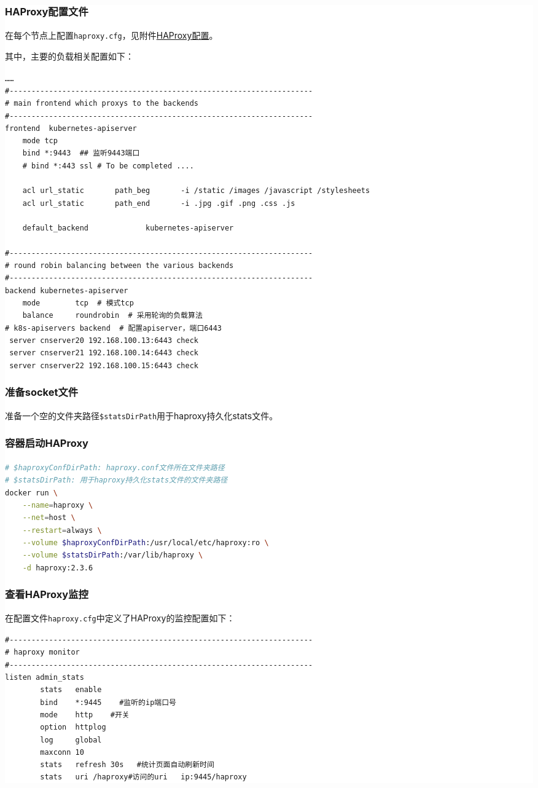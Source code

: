 
### HAProxy配置文件
在每个节点上配置`haproxy.cfg`，见附件[HAProxy配置](/downloads/cloud-native/kubernetes/installation/haproxy.cfg)。

其中，主要的负载相关配置如下：
```
……
#---------------------------------------------------------------------
# main frontend which proxys to the backends
#---------------------------------------------------------------------
frontend  kubernetes-apiserver
    mode tcp
    bind *:9443  ## 监听9443端口
    # bind *:443 ssl # To be completed ....

    acl url_static       path_beg       -i /static /images /javascript /stylesheets
    acl url_static       path_end       -i .jpg .gif .png .css .js

    default_backend             kubernetes-apiserver

#---------------------------------------------------------------------
# round robin balancing between the various backends
#---------------------------------------------------------------------
backend kubernetes-apiserver
    mode        tcp  # 模式tcp
    balance     roundrobin  # 采用轮询的负载算法
# k8s-apiservers backend  # 配置apiserver，端口6443
 server cnserver20 192.168.100.13:6443 check
 server cnserver21 192.168.100.14:6443 check
 server cnserver22 192.168.100.15:6443 check
```

### 准备socket文件

准备一个空的文件夹路径`$statsDirPath`用于haproxy持久化stats文件。

### 容器启动HAProxy
```bash
# $haproxyConfDirPath: haproxy.conf文件所在文件夹路径
# $statsDirPath: 用于haproxy持久化stats文件的文件夹路径
docker run \
    --name=haproxy \
    --net=host \
    --restart=always \
    --volume $haproxyConfDirPath:/usr/local/etc/haproxy:ro \
    --volume $statsDirPath:/var/lib/haproxy \
    -d haproxy:2.3.6
```

### 查看HAProxy监控

在配置文件`haproxy.cfg`中定义了HAProxy的监控配置如下：
```
#---------------------------------------------------------------------
# haproxy monitor
#---------------------------------------------------------------------
listen admin_stats
        stats   enable
        bind    *:9445    #监听的ip端口号
        mode    http    #开关
        option  httplog
        log     global
        maxconn 10
        stats   refresh 30s   #统计页面自动刷新时间
        stats   uri /haproxy#访问的uri   ip:9445/haproxy
```